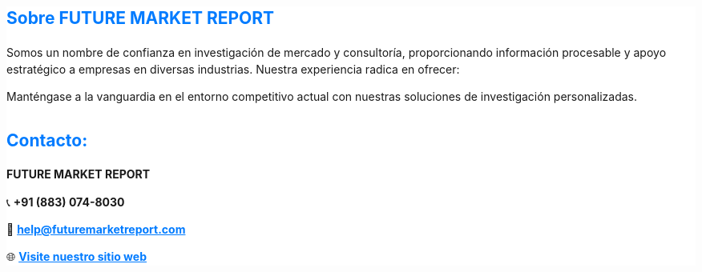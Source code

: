 <footer>
<h2 style="color: #007BFF;">Sobre FUTURE MARKET REPORT</h2>
<p>Somos un nombre de confianza en investigación de mercado y consultoría, proporcionando información procesable y apoyo estratégico a empresas en diversas industrias. Nuestra experiencia radica en ofrecer:</p>

<p>Manténgase a la vanguardia en el entorno competitivo actual con nuestras soluciones de investigación personalizadas.</p>

<h2 style="color: #007BFF;">Contacto:</h2>
<p><strong>FUTURE MARKET REPORT</strong></p>
<p>📞 <strong>+91 (883) 074-8030</strong></p>
<p>📧 <strong><a href="mailto:help@futuremarketreport.com" style="color: #007BFF;">help@futuremarketreport.com</a></strong></p>
<p>🌐 <strong><a href="https://www.futuremarketreport.com/" style="color: #007BFF;">Visite nuestro sitio web</a></strong></p>
</footer>